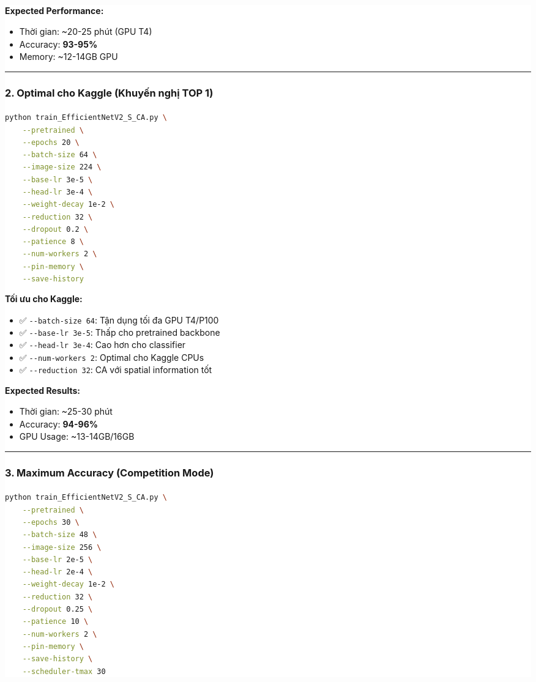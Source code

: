 **Expected Performance:**

- Thời gian: ~20-25 phút (GPU T4)
- Accuracy: **93-95%**
- Memory: ~12-14GB GPU

---

### 2. Optimal cho Kaggle (Khuyến nghị TOP 1)

```bash
python train_EfficientNetV2_S_CA.py \
    --pretrained \
    --epochs 20 \
    --batch-size 64 \
    --image-size 224 \
    --base-lr 3e-5 \
    --head-lr 3e-4 \
    --weight-decay 1e-2 \
    --reduction 32 \
    --dropout 0.2 \
    --patience 8 \
    --num-workers 2 \
    --pin-memory \
    --save-history
```

**Tối ưu cho Kaggle:**

- ✅ `--batch-size 64`: Tận dụng tối đa GPU T4/P100
- ✅ `--base-lr 3e-5`: Thấp cho pretrained backbone
- ✅ `--head-lr 3e-4`: Cao hơn cho classifier
- ✅ `--num-workers 2`: Optimal cho Kaggle CPUs
- ✅ `--reduction 32`: CA với spatial information tốt

**Expected Results:**

- Thời gian: ~25-30 phút
- Accuracy: **94-96%**
- GPU Usage: ~13-14GB/16GB

---

### 3. Maximum Accuracy (Competition Mode)

```bash
python train_EfficientNetV2_S_CA.py \
    --pretrained \
    --epochs 30 \
    --batch-size 48 \
    --image-size 256 \
    --base-lr 2e-5 \
    --head-lr 2e-4 \
    --weight-decay 1e-2 \
    --reduction 32 \
    --dropout 0.25 \
    --patience 10 \
    --num-workers 2 \
    --pin-memory \
    --save-history \
    --scheduler-tmax 30
```
